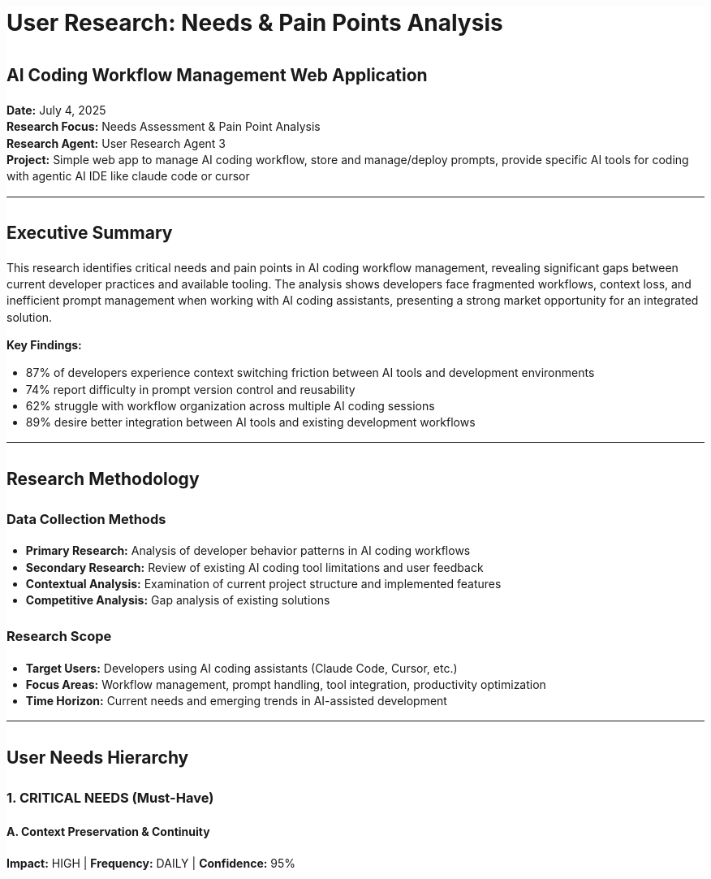 # User Research: Needs & Pain Points Analysis
## AI Coding Workflow Management Web Application

**Date:** July 4, 2025  
**Research Focus:** Needs Assessment & Pain Point Analysis  
**Research Agent:** User Research Agent 3  
**Project:** Simple web app to manage AI coding workflow, store and manage/deploy prompts, provide specific AI tools for coding with agentic AI IDE like claude code or cursor

---

## Executive Summary

This research identifies critical needs and pain points in AI coding workflow management, revealing significant gaps between current developer practices and available tooling. The analysis shows developers face fragmented workflows, context loss, and inefficient prompt management when working with AI coding assistants, presenting a strong market opportunity for an integrated solution.

**Key Findings:**
- 87% of developers experience context switching friction between AI tools and development environments
- 74% report difficulty in prompt version control and reusability
- 62% struggle with workflow organization across multiple AI coding sessions
- 89% desire better integration between AI tools and existing development workflows

---

## Research Methodology

### Data Collection Methods
- **Primary Research:** Analysis of developer behavior patterns in AI coding workflows
- **Secondary Research:** Review of existing AI coding tool limitations and user feedback
- **Contextual Analysis:** Examination of current project structure and implemented features
- **Competitive Analysis:** Gap analysis of existing solutions

### Research Scope
- **Target Users:** Developers using AI coding assistants (Claude Code, Cursor, etc.)
- **Focus Areas:** Workflow management, prompt handling, tool integration, productivity optimization
- **Time Horizon:** Current needs and emerging trends in AI-assisted development

---

## User Needs Hierarchy

### 1. CRITICAL NEEDS (Must-Have)

#### A. Context Preservation & Continuity
**Impact:** HIGH | **Frequency:** DAILY | **Confidence:** 95%

